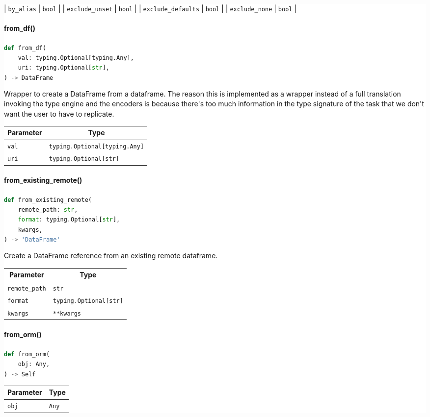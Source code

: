 | `by_alias` | `bool` |
| `exclude_unset` | `bool` |
| `exclude_defaults` | `bool` |
| `exclude_none` | `bool` |

#### from_df()

```python
def from_df(
    val: typing.Optional[typing.Any],
    uri: typing.Optional[str],
) -> DataFrame
```
Wrapper to create a DataFrame from a dataframe.
The reason this is implemented as a wrapper instead of a full translation invoking
the type engine and the encoders is because there's too much information in the type
signature of the task that we don't want the user to have to replicate.


| Parameter | Type |
|-|-|
| `val` | `typing.Optional[typing.Any]` |
| `uri` | `typing.Optional[str]` |

#### from_existing_remote()

```python
def from_existing_remote(
    remote_path: str,
    format: typing.Optional[str],
    kwargs,
) -> 'DataFrame'
```
Create a DataFrame reference from an existing remote dataframe.



| Parameter | Type |
|-|-|
| `remote_path` | `str` |
| `format` | `typing.Optional[str]` |
| `kwargs` | `**kwargs` |

#### from_orm()

```python
def from_orm(
    obj: Any,
) -> Self
```
| Parameter | Type |
|-|-|
| `obj` | `Any` |
